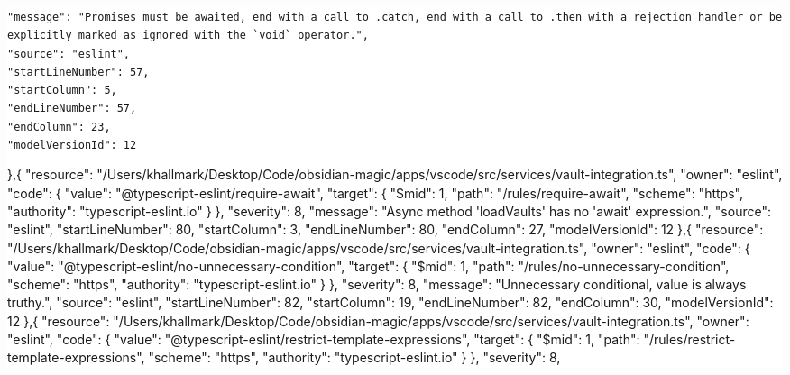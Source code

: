 	"message": "Promises must be awaited, end with a call to .catch, end with a call to .then with a rejection handler or be explicitly marked as ignored with the `void` operator.",
	"source": "eslint",
	"startLineNumber": 57,
	"startColumn": 5,
	"endLineNumber": 57,
	"endColumn": 23,
	"modelVersionId": 12
},{
	"resource": "/Users/khallmark/Desktop/Code/obsidian-magic/apps/vscode/src/services/vault-integration.ts",
	"owner": "eslint",
	"code": {
		"value": "@typescript-eslint/require-await",
		"target": {
			"$mid": 1,
			"path": "/rules/require-await",
			"scheme": "https",
			"authority": "typescript-eslint.io"
		}
	},
	"severity": 8,
	"message": "Async method 'loadVaults' has no 'await' expression.",
	"source": "eslint",
	"startLineNumber": 80,
	"startColumn": 3,
	"endLineNumber": 80,
	"endColumn": 27,
	"modelVersionId": 12
},{
	"resource": "/Users/khallmark/Desktop/Code/obsidian-magic/apps/vscode/src/services/vault-integration.ts",
	"owner": "eslint",
	"code": {
		"value": "@typescript-eslint/no-unnecessary-condition",
		"target": {
			"$mid": 1,
			"path": "/rules/no-unnecessary-condition",
			"scheme": "https",
			"authority": "typescript-eslint.io"
		}
	},
	"severity": 8,
	"message": "Unnecessary conditional, value is always truthy.",
	"source": "eslint",
	"startLineNumber": 82,
	"startColumn": 19,
	"endLineNumber": 82,
	"endColumn": 30,
	"modelVersionId": 12
},{
	"resource": "/Users/khallmark/Desktop/Code/obsidian-magic/apps/vscode/src/services/vault-integration.ts",
	"owner": "eslint",
	"code": {
		"value": "@typescript-eslint/restrict-template-expressions",
		"target": {
			"$mid": 1,
			"path": "/rules/restrict-template-expressions",
			"scheme": "https",
			"authority": "typescript-eslint.io"
		}
	},
	"severity": 8,